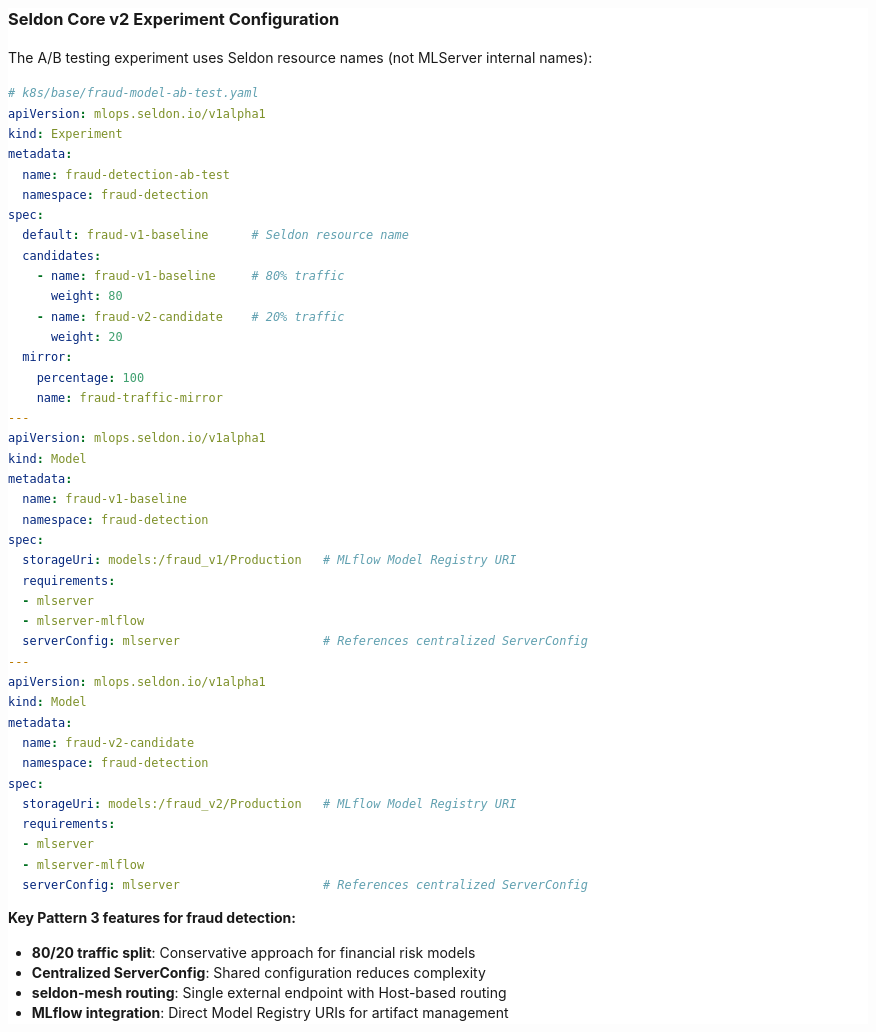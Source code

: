 ### Seldon Core v2 Experiment Configuration

The A/B testing experiment uses Seldon resource names (not MLServer internal names):

```yaml
# k8s/base/fraud-model-ab-test.yaml
apiVersion: mlops.seldon.io/v1alpha1
kind: Experiment
metadata:
  name: fraud-detection-ab-test
  namespace: fraud-detection
spec:
  default: fraud-v1-baseline      # Seldon resource name
  candidates:
    - name: fraud-v1-baseline     # 80% traffic
      weight: 80
    - name: fraud-v2-candidate    # 20% traffic
      weight: 20
  mirror:
    percentage: 100
    name: fraud-traffic-mirror
---
apiVersion: mlops.seldon.io/v1alpha1
kind: Model
metadata:
  name: fraud-v1-baseline
  namespace: fraud-detection
spec:
  storageUri: models:/fraud_v1/Production   # MLflow Model Registry URI
  requirements:
  - mlserver
  - mlserver-mlflow
  serverConfig: mlserver                    # References centralized ServerConfig
---
apiVersion: mlops.seldon.io/v1alpha1
kind: Model
metadata:
  name: fraud-v2-candidate
  namespace: fraud-detection
spec:
  storageUri: models:/fraud_v2/Production   # MLflow Model Registry URI
  requirements:
  - mlserver
  - mlserver-mlflow
  serverConfig: mlserver                    # References centralized ServerConfig
```

**Key Pattern 3 features for fraud detection:**
- **80/20 traffic split**: Conservative approach for financial risk models
- **Centralized ServerConfig**: Shared configuration reduces complexity
- **seldon-mesh routing**: Single external endpoint with Host-based routing
- **MLflow integration**: Direct Model Registry URIs for artifact management
